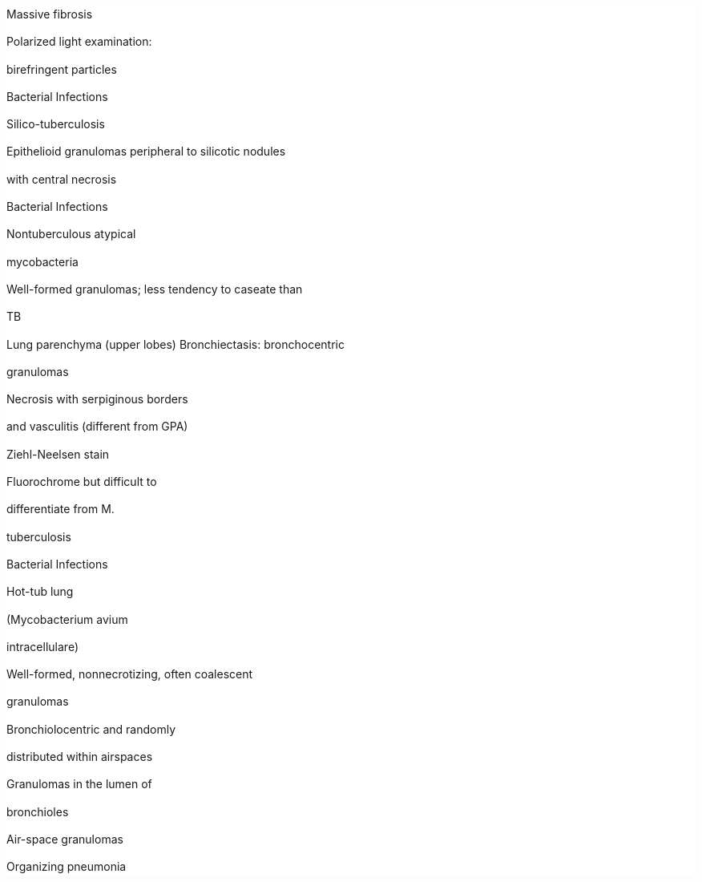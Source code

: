 Massive fibrosis 

Polarized light examination: 

birefringent particles 

Bacterial Infections 

Silico-tuberculosis 

Epithelioid granulomas peripheral to silicotic nodules 

with central necrosis 

Bacterial Infections 

Nontuberculous atypical 

mycobacteria 

Well-formed granulomas; less tendency to caseate than 

TB 

Lung parenchyma (upper lobes) 
Bronchiectasis: bronchocentric 

granulomas 

Necrosis with serpiginous borders 

and vasculitis (different from GPA) 

Ziehl-Neelsen stain 

Fluorochrome but difficult to 

differentiate from M. 

tuberculosis 

Bacterial Infections 

Hot-tub lung 

(Mycobacterium avium 

intracellulare) 

Well-formed, nonnecrotizing, often coalescent 

granulomas 

Bronchiolocentric and randomly 

distributed within airspaces 

Granulomas in the lumen of 

bronchioles 

Air-space granulomas 

Organizing pneumonia 
